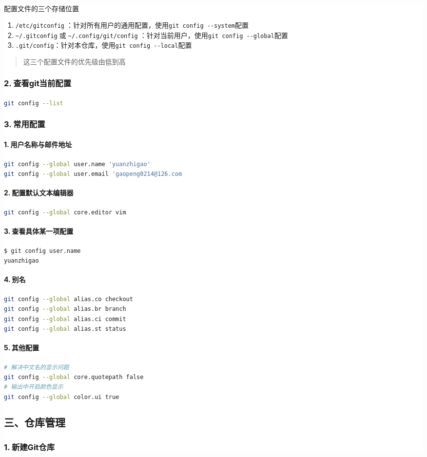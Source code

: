 配置文件的三个存储位置

1. `/etc/gitconfig` ：针对所有用户的通用配置，使用`git config --system`配置
2. `~/.gitconfig` 或 `~/.config/git/config` ：针对当前用户，使用`git config --global`配置
3. `.git/config`：针对本仓库，使用`git config --local`配置

> 这三个配置文件的优先级由低到高

### 2. 查看git当前配置

```bash
git config --list
```

### 3. 常用配置

#### 1. 用户名称与邮件地址

```bash
git config --global user.name 'yuanzhigao'
git config --global user.email 'gaopeng0214@126.com
```

#### 2. 配置默认文本编辑器

```bash
git config --global core.editor vim
```

#### 3. 查看具体某一项配置

```bash
$ git config user.name
yuanzhigao
```

#### 4. 别名

```bash
git config --global alias.co checkout
git config --global alias.br branch
git config --global alias.ci commit
git config --global alias.st status
```

#### 5. 其他配置

```bash
# 解决中文名的显示问题
git config --global core.quotepath false
# 输出中开启颜色显示
git config --global color.ui true
```

## 三、仓库管理

### 1. 新建Git仓库

